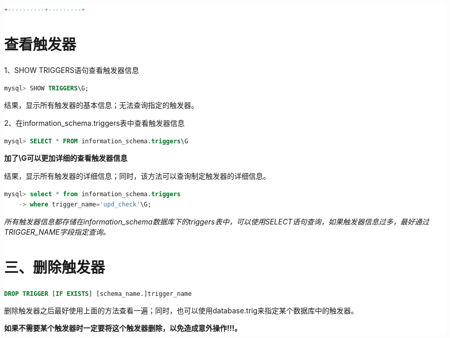 ```sql
+----------+---------+
```

# 查看触发器

1、SHOW TRIGGERS语句查看触发器信息

```sql
mysql> SHOW TRIGGERS\G;
```

结果，显示所有触发器的基本信息；无法查询指定的触发器。

2、在information\_schema.triggers表中查看触发器信息

```sql
mysql> SELECT * FROM information_schema.triggers\G
```

**加了\\G可以更加详细的查看触发器信息**

结果，显示所有触发器的详细信息；同时，该方法可以查询制定触发器的详细信息。

```sql
mysql> select * from information_schema.triggers 
    -> where trigger_name='upd_check'\G;
```

_所有触发器信息都存储在information\_schema数据库下的triggers表中，可以使用SELECT语句查询，如果触发器信息过多，最好通过TRIGGER\_NAME字段指定查询。_

# 三、删除触发器

```sql
DROP TRIGGER [IF EXISTS] [schema_name.]trigger_name
```

删除触发器之后最好使用上面的方法查看一遍；同时，也可以使用database.trig来指定某个数据库中的触发器。

**如果不需要某个触发器时一定要将这个触发器删除，以免造成意外操作\!\!\!。**
